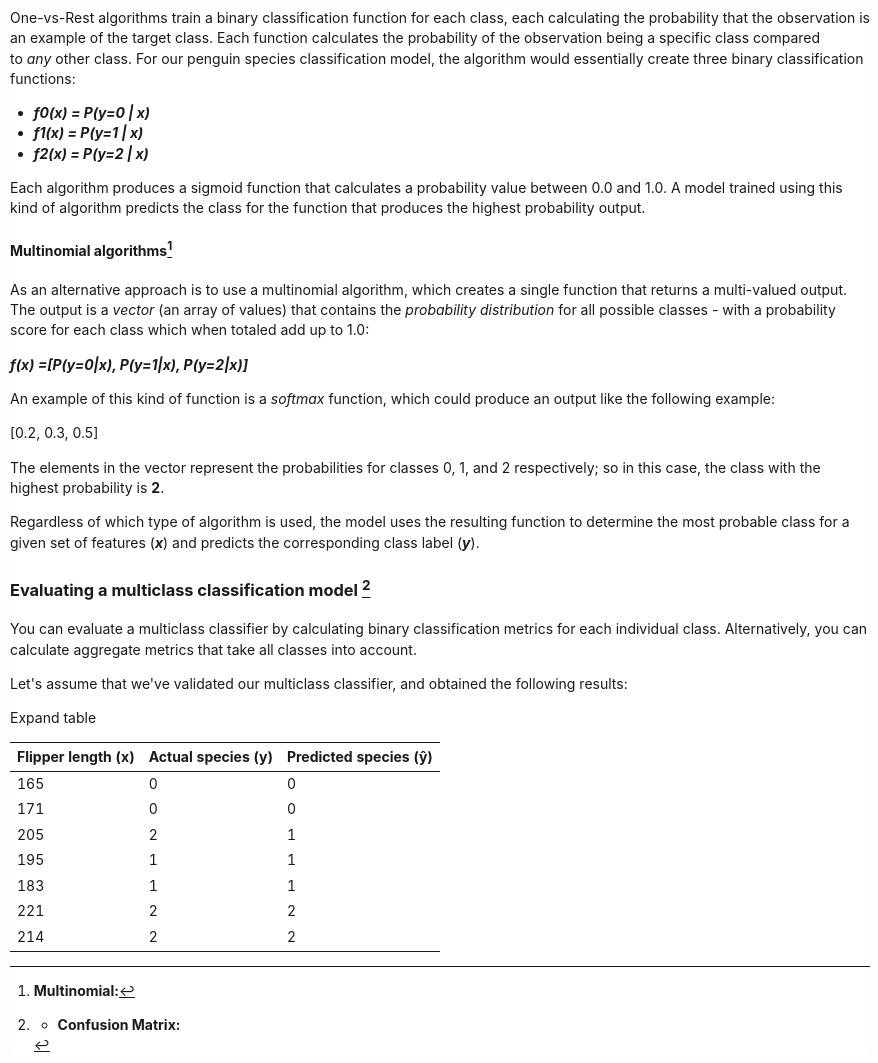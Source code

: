 One-vs-Rest algorithms train a binary classification function for each class, each calculating the probability that the observation is an example of the target class. Each function calculates the probability of the observation being a specific class compared to _any_ other class. For our penguin species classification model, the algorithm would essentially create three binary classification functions:

- _**f0(x) = P(y=0 | x)**_
- _**f1(x) = P(y=1 | x)**_
- _**f2(x) = P(y=2 | x)**_

Each algorithm produces a sigmoid function that calculates a probability value between 0.0 and 1.0. A model trained using this kind of algorithm predicts the class for the function that produces the highest probability output.

#### Multinomial algorithms[^3]

As an alternative approach is to use a multinomial algorithm, which creates a single function that returns a multi-valued output. The output is a _vector_ (an array of values) that contains the _probability distribution_ for all possible classes - with a probability score for each class which when totaled add up to 1.0:

_**f(x) =[P(y=0|x), P(y=1|x), P(y=2|x)]**_

An example of this kind of function is a _softmax_ function, which could produce an output like the following example:

[0.2, 0.3, 0.5]

The elements in the vector represent the probabilities for classes 0, 1, and 2 respectively; so in this case, the class with the highest probability is **2**.

Regardless of which type of algorithm is used, the model uses the resulting function to determine the most probable class for a given set of features (_**x**_) and predicts the corresponding class label (_**y**_).

### Evaluating a multiclass classification model [^4]

You can evaluate a multiclass classifier by calculating binary classification metrics for each individual class. Alternatively, you can calculate aggregate metrics that take all classes into account.

Let's assume that we've validated our multiclass classifier, and obtained the following results:

Expand table

|Flipper length (x)|Actual species (y)|Predicted species (ŷ)|
|---|---|---|
|165|0|0|
|171|0|0|
|205|2|1|
|195|1|1|
|183|1|1|
|221|2|2|
|214|2|2|


[^1]: **Multiclass Classification: Choosing from Many Options**
[^2]: **OvR (One-vs-Rest):**
[^3]: **Multinomial:**
[^4]: - **Confusion Matrix:**
